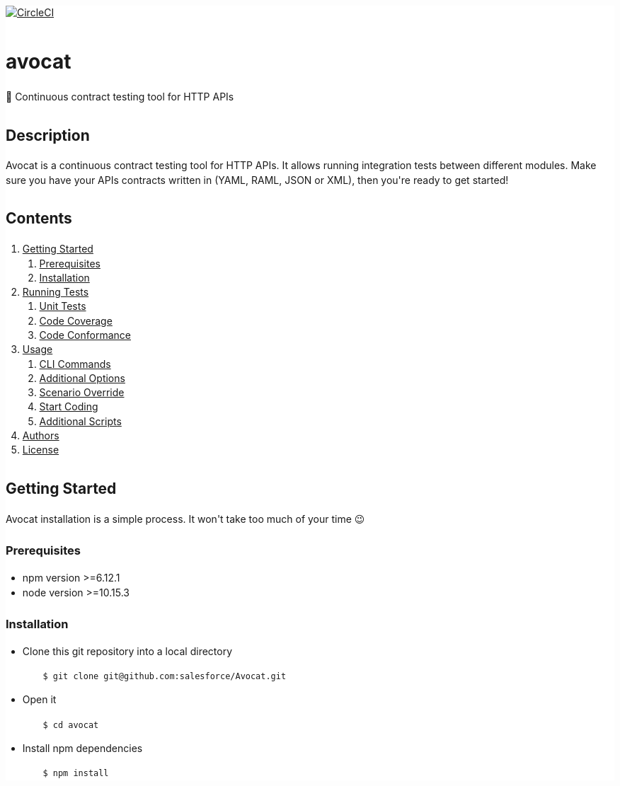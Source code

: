 [![CircleCI](https://circleci.com/gh/salesforce/Avocat.svg?style=shield&circle-token=a21517d4cd2e705f1f4ac0b2be1ba1fb92a284e3)](https://app.circleci.com/pipelines/github/salesforce/Avocat)

# avocat 
🥑 Continuous contract testing tool for HTTP APIs

## Description
Avocat is a continuous contract testing tool for HTTP APIs. It allows running integration tests between different modules. Make sure you have your APIs contracts written in (YAML, RAML, JSON or XML), then you're ready to get started!

## Contents
1. [ Getting Started ](#getting-started)
    1. [ Prerequisites ](#prerequisites)
    2. [ Installation ](#installation)
2. [ Running Tests ](#running-tests)
    1. [ Unit Tests ](#run-tests)
    2. [ Code Coverage ](#run-code-coverage)
    3. [ Code Conformance ](#run-code-conformance)
3. [ Usage ](#usage)
    1. [ CLI Commands ](#cli-commands)
    2. [ Additional Options ](#additional-options)
    3. [ Scenario Override ](#scenario-override)
    4. [ Start Coding ](#start-coding)
    5. [ Additional Scripts ](#additional-scripts)
4. [ Authors ](#authors)
5. [ License ](#license)


## Getting Started
Avocat installation is a simple process. It won't take too much of your time 😉

### Prerequisites
- npm version >=6.12.1
- node version >=10.15.3

### Installation
- Clone this git repository into a local directory
    ```sh
        $ git clone git@github.com:salesforce/Avocat.git
    ```

- Open it
    ```sh
        $ cd avocat
    ```

- Install npm dependencies
    ```sh
        $ npm install  
    ```
